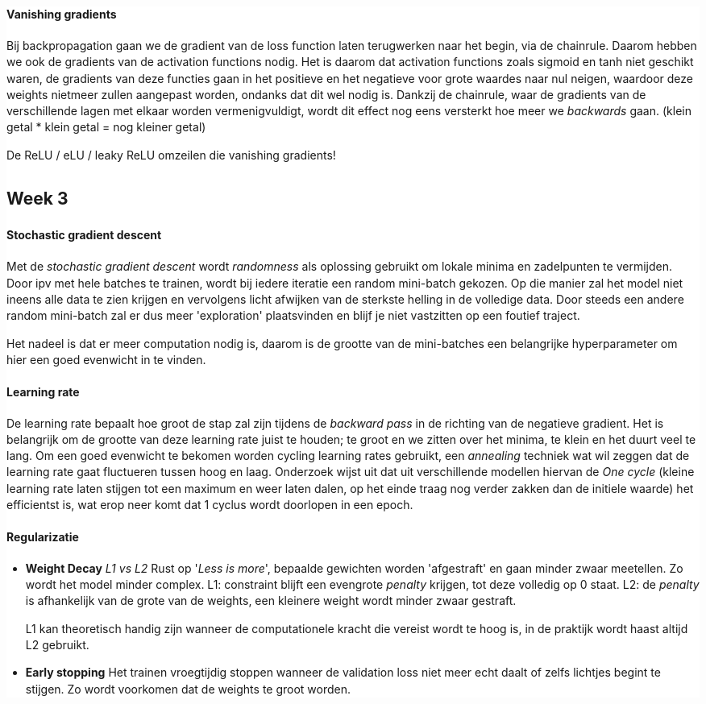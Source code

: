 

#### Vanishing gradients

Bij backpropagation gaan we de gradient van de loss function laten terugwerken naar het begin, via de chainrule. Daarom hebben we ook de gradients van de activation functions nodig. Het is daarom dat activation functions zoals sigmoid en tanh niet geschikt waren, de gradients van deze functies gaan in het positieve en het negatieve voor grote waardes naar nul neigen, waardoor deze weights nietmeer zullen aangepast worden, ondanks dat dit wel nodig is. Dankzij de chainrule, waar de gradients van de verschillende lagen met elkaar worden vermenigvuldigt, wordt dit effect nog eens versterkt hoe meer we _backwards_ gaan. (klein getal * klein getal = nog kleiner getal)

De ReLU / eLU / leaky ReLU omzeilen die vanishing gradients!



## Week 3

#### Stochastic gradient descent

Met de _stochastic gradient descent_ wordt _randomness_  als oplossing gebruikt om lokale minima en zadelpunten te vermijden. Door ipv met hele batches te trainen, wordt bij iedere iteratie een random mini-batch gekozen. Op die manier zal het model niet ineens alle data te zien krijgen en vervolgens licht afwijken van de sterkste helling in de volledige data. Door steeds een andere random mini-batch zal er dus meer 'exploration' plaatsvinden en blijf je niet vastzitten op een foutief traject.

Het nadeel is dat er meer computation nodig is, daarom is de grootte van de mini-batches een belangrijke hyperparameter om hier een goed evenwicht in te vinden.



#### Learning rate

De learning rate bepaalt hoe groot de stap zal zijn tijdens de _backward pass_ in de richting van de negatieve gradient. Het is belangrijk om de grootte van deze learning rate juist te houden; te groot en we zitten over het minima, te klein en het duurt veel te lang. Om een goed evenwicht te bekomen worden cycling learning rates gebruikt, een _annealing_ techniek wat wil zeggen dat de learning rate gaat fluctueren tussen hoog en laag. Onderzoek wijst uit dat uit verschillende modellen hiervan de _One cycle_ (kleine learning rate laten stijgen tot een maximum en weer laten dalen, op het einde traag nog verder zakken dan de initiele waarde) het efficientst is, wat erop neer komt dat 1 cyclus wordt doorlopen in een epoch.



#### Regularizatie

- **Weight Decay** _L1 vs L2_ 
  Rust op '_Less is more_', bepaalde gewichten worden 'afgestraft' en gaan minder zwaar meetellen. Zo wordt het model minder complex. 
  L1: constraint blijft een evengrote _penalty_ krijgen, tot deze volledig op 0 staat.
  L2: de _penalty_ is afhankelijk van de grote van de weights, een kleinere weight wordt minder zwaar gestraft.

  L1 kan theoretisch handig zijn wanneer de computationele kracht die vereist wordt te hoog is, in de praktijk wordt haast altijd L2 gebruikt. 

- __Early stopping__
  Het trainen vroegtijdig stoppen wanneer de validation loss niet meer echt daalt of zelfs lichtjes begint te stijgen. Zo wordt voorkomen dat de weights te groot worden.
